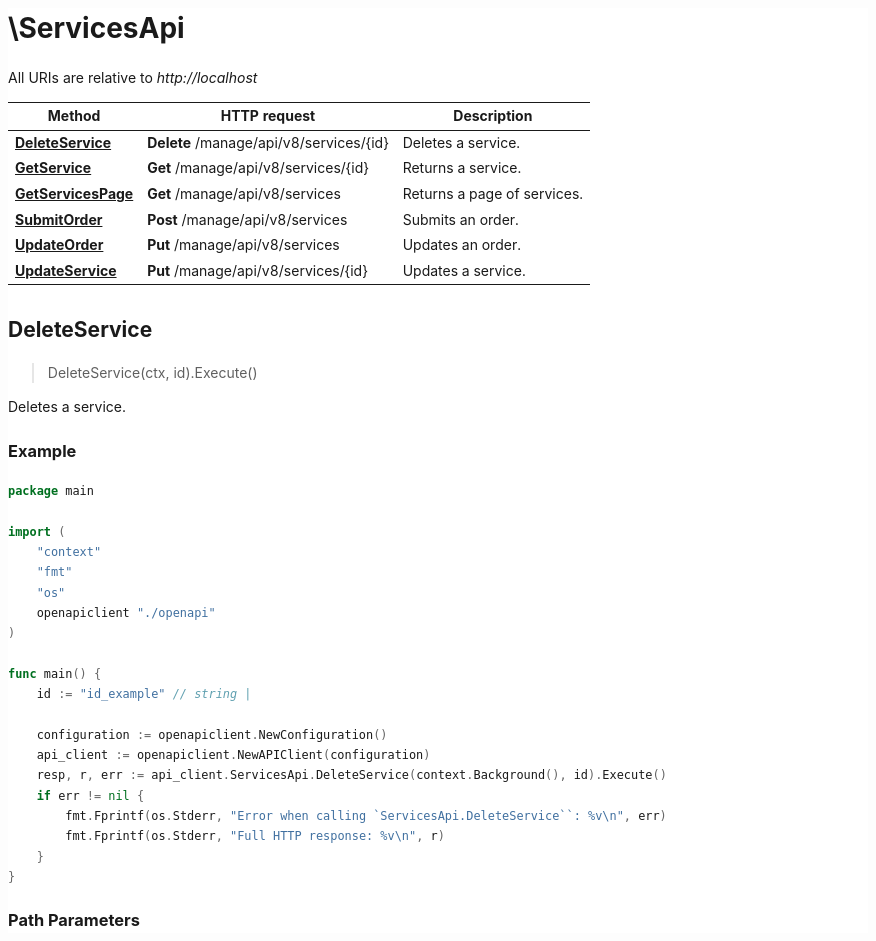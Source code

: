 # \ServicesApi

All URIs are relative to *http://localhost*

Method | HTTP request | Description
------------- | ------------- | -------------
[**DeleteService**](ServicesApi.md#DeleteService) | **Delete** /manage/api/v8/services/{id} | Deletes a service.
[**GetService**](ServicesApi.md#GetService) | **Get** /manage/api/v8/services/{id} | Returns a service.
[**GetServicesPage**](ServicesApi.md#GetServicesPage) | **Get** /manage/api/v8/services | Returns a page of services.
[**SubmitOrder**](ServicesApi.md#SubmitOrder) | **Post** /manage/api/v8/services | Submits an order.
[**UpdateOrder**](ServicesApi.md#UpdateOrder) | **Put** /manage/api/v8/services | Updates an order.
[**UpdateService**](ServicesApi.md#UpdateService) | **Put** /manage/api/v8/services/{id} | Updates a service.



## DeleteService

> DeleteService(ctx, id).Execute()

Deletes a service.

### Example

```go
package main

import (
    "context"
    "fmt"
    "os"
    openapiclient "./openapi"
)

func main() {
    id := "id_example" // string | 

    configuration := openapiclient.NewConfiguration()
    api_client := openapiclient.NewAPIClient(configuration)
    resp, r, err := api_client.ServicesApi.DeleteService(context.Background(), id).Execute()
    if err != nil {
        fmt.Fprintf(os.Stderr, "Error when calling `ServicesApi.DeleteService``: %v\n", err)
        fmt.Fprintf(os.Stderr, "Full HTTP response: %v\n", r)
    }
}
```

### Path Parameters
